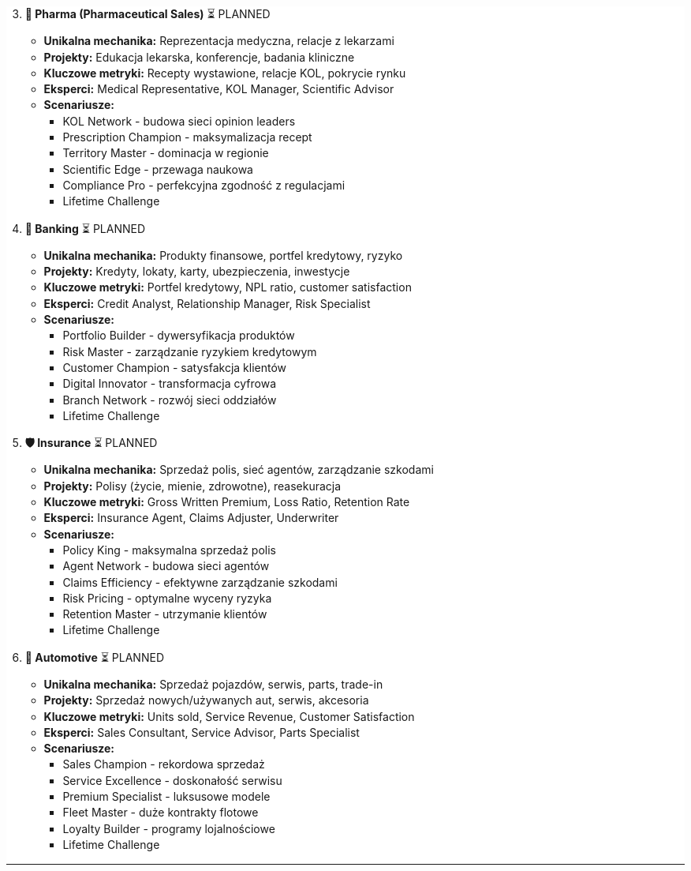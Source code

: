 3. **💊 Pharma (Pharmaceutical Sales)** ⏳ PLANNED
   - **Unikalna mechanika:** Reprezentacja medyczna, relacje z lekarzami
   - **Projekty:** Edukacja lekarska, konferencje, badania kliniczne
   - **Kluczowe metryki:** Recepty wystawione, relacje KOL, pokrycie rynku
   - **Eksperci:** Medical Representative, KOL Manager, Scientific Advisor
   - **Scenariusze:**
     - KOL Network - budowa sieci opinion leaders
     - Prescription Champion - maksymalizacja recept
     - Territory Master - dominacja w regionie
     - Scientific Edge - przewaga naukowa
     - Compliance Pro - perfekcyjna zgodność z regulacjami
     - Lifetime Challenge

4. **🏦 Banking** ⏳ PLANNED
   - **Unikalna mechanika:** Produkty finansowe, portfel kredytowy, ryzyko
   - **Projekty:** Kredyty, lokaty, karty, ubezpieczenia, inwestycje
   - **Kluczowe metryki:** Portfel kredytowy, NPL ratio, customer satisfaction
   - **Eksperci:** Credit Analyst, Relationship Manager, Risk Specialist
   - **Scenariusze:**
     - Portfolio Builder - dywersyfikacja produktów
     - Risk Master - zarządzanie ryzykiem kredytowym
     - Customer Champion - satysfakcja klientów
     - Digital Innovator - transformacja cyfrowa
     - Branch Network - rozwój sieci oddziałów
     - Lifetime Challenge

5. **🛡️ Insurance** ⏳ PLANNED
   - **Unikalna mechanika:** Sprzedaż polis, sieć agentów, zarządzanie szkodami
   - **Projekty:** Polisy (życie, mienie, zdrowotne), reasekuracja
   - **Kluczowe metryki:** Gross Written Premium, Loss Ratio, Retention Rate
   - **Eksperci:** Insurance Agent, Claims Adjuster, Underwriter
   - **Scenariusze:**
     - Policy King - maksymalna sprzedaż polis
     - Agent Network - budowa sieci agentów
     - Claims Efficiency - efektywne zarządzanie szkodami
     - Risk Pricing - optymalne wyceny ryzyka
     - Retention Master - utrzymanie klientów
     - Lifetime Challenge

6. **🚗 Automotive** ⏳ PLANNED
   - **Unikalna mechanika:** Sprzedaż pojazdów, serwis, parts, trade-in
   - **Projekty:** Sprzedaż nowych/używanych aut, serwis, akcesoria
   - **Kluczowe metryki:** Units sold, Service Revenue, Customer Satisfaction
   - **Eksperci:** Sales Consultant, Service Advisor, Parts Specialist
   - **Scenariusze:**
     - Sales Champion - rekordowa sprzedaż
     - Service Excellence - doskonałość serwisu
     - Premium Specialist - luksusowe modele
     - Fleet Master - duże kontrakty flotowe
     - Loyalty Builder - programy lojalnościowe
     - Lifetime Challenge

---
